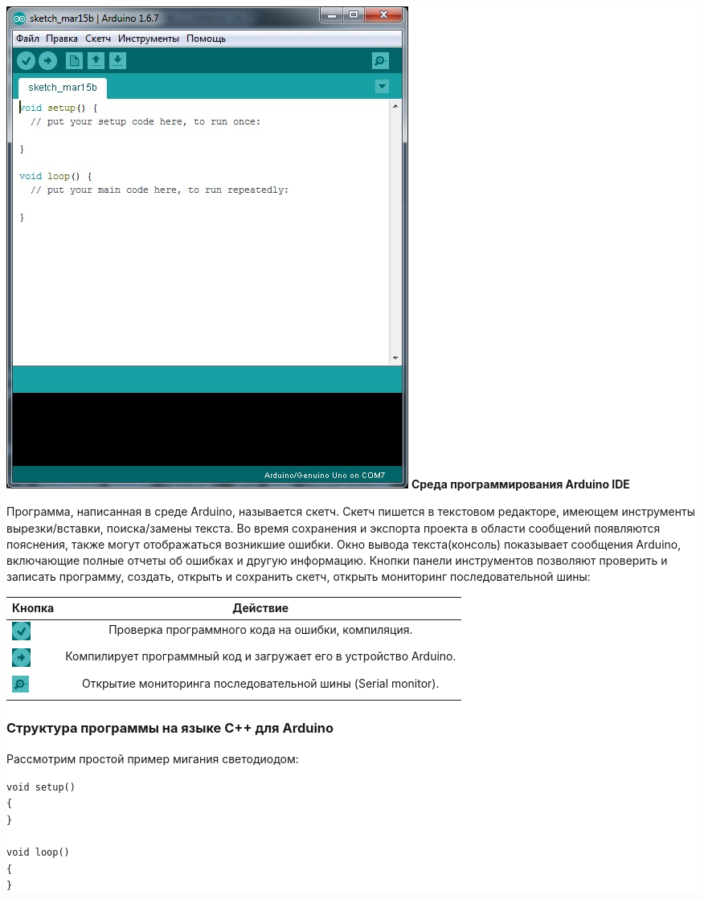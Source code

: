 ![Среда программирования Arduino IDE](https://raw.githubusercontent.com/bmstu-hackathon/example/gh-pages/assets/arduino19.jpg)
**Среда программирования Arduino IDE**

Программа, написанная в среде Arduino, называется скетч. Скетч пишется в текстовом редакторе, имеющем инструменты вырезки/вставки, поиска/замены текста. Во время сохранения и экспорта проекта в области сообщений появляются пояснения, также могут отображаться возникшие ошибки. Окно вывода текста(консоль) показывает сообщения Arduino, включающие полные отчеты об ошибках и другую информацию. Кнопки панели инструментов позволяют проверить и записать программу, создать, открыть и сохранить скетч, открыть мониторинг последовательной шины:

| Кнопка   |      Действие |
|----------|:-------------:|
| ![](https://raw.githubusercontent.com/bmstu-hackathon/example/gh-pages/assets/arduino20.JPG) |  Проверка программного кода на ошибки, компиляция. |
| ![](https://raw.githubusercontent.com/bmstu-hackathon/example/gh-pages/assets/arduino21.JPG) |    Компилирует программный код и загружает его в устройство Arduino.   |
| ![](https://raw.githubusercontent.com/bmstu-hackathon/example/gh-pages/assets/arduino22.JPG) | Открытие мониторинга последовательной шины (Serial monitor). |
### Структура программы на языке C++ для Arduino <a name="23"></a>
Рассмотрим простой пример мигания светодиодом:
```
void setup()
{
}
 
void loop()
{
}
```